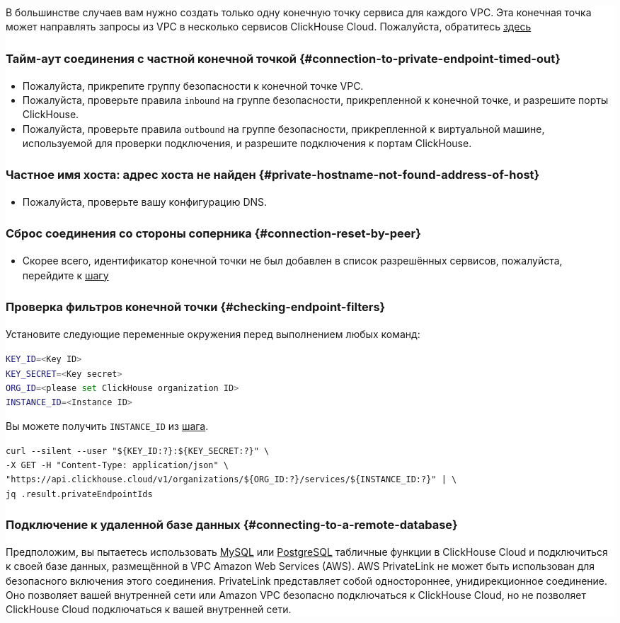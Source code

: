 В большинстве случаев вам нужно создать только одну конечную точку сервиса для каждого VPC. Эта конечная точка может направлять запросы из VPC в несколько сервисов ClickHouse Cloud. Пожалуйста, обратитесь [здесь](#considerations)

### Тайм-аут соединения с частной конечной точкой {#connection-to-private-endpoint-timed-out}

- Пожалуйста, прикрепите группу безопасности к конечной точке VPC.
- Пожалуйста, проверьте правила `inbound` на группе безопасности, прикрепленной к конечной точке, и разрешите порты ClickHouse.
- Пожалуйста, проверьте правила `outbound` на группе безопасности, прикрепленной к виртуальной машине, используемой для проверки подключения, и разрешите подключения к портам ClickHouse.

### Частное имя хоста: адрес хоста не найден {#private-hostname-not-found-address-of-host}

- Пожалуйста, проверьте вашу конфигурацию DNS.

### Сброс соединения со стороны соперника {#connection-reset-by-peer}

- Скорее всего, идентификатор конечной точки не был добавлен в список разрешённых сервисов, пожалуйста, перейдите к [шагу](#add-endpoint-id-to-services-allow-list)

### Проверка фильтров конечной точки {#checking-endpoint-filters}

Установите следующие переменные окружения перед выполнением любых команд:

```bash
KEY_ID=<Key ID>
KEY_SECRET=<Key secret>
ORG_ID=<please set ClickHouse organization ID>
INSTANCE_ID=<Instance ID>
```

Вы можете получить `INSTANCE_ID` из [шага](#option-2-api).

```shell
curl --silent --user "${KEY_ID:?}:${KEY_SECRET:?}" \
-X GET -H "Content-Type: application/json" \
"https://api.clickhouse.cloud/v1/organizations/${ORG_ID:?}/services/${INSTANCE_ID:?}" | \
jq .result.privateEndpointIds
```

### Подключение к удаленной базе данных {#connecting-to-a-remote-database}

Предположим, вы пытаетесь использовать [MySQL](/sql-reference/table-functions/mysql) или [PostgreSQL](/sql-reference/table-functions/postgresql) табличные функции в ClickHouse Cloud и подключиться к своей базе данных, размещённой в VPC Amazon Web Services (AWS). AWS PrivateLink не может быть использован для безопасного включения этого соединения. PrivateLink представляет собой одностороннее, унидирекционное соединение. Оно позволяет вашей внутренней сети или Amazon VPC безопасно подключаться к ClickHouse Cloud, но не позволяет ClickHouse Cloud подключаться к вашей внутренней сети.

